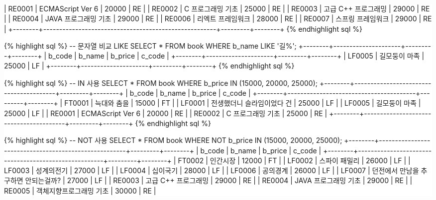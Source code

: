 | RE0001 | ECMAScript Ver 6                                     |   20000 | RE     |
| RE0002 | C 프로그래밍 기초                                    |   25000 | RE     |
| RE0003 | 고급 C++ 프로그래밍                                  |   29000 | RE     |
| RE0004 | JAVA 프로그래밍 기초                                 |   29000 | RE     |
| RE0006 | 리엑트 프레임워크                                    |   28000 | RE     |
| RE0007 | 스프링 프레임워크                                    |   29000 | RE     |
+--------+------------------------------------------------------+---------+--------+
{% endhighlight sql %}

{% highlight sql %}
-- 문자열 비교 LIKE
SELECT * FROM book WHERE b_name LIKE '길%';
+--------+---------------------+---------+--------+
| b_code | b_name              | b_price | c_code |
+--------+---------------------+---------+--------+
| LF0005 | 길모둥이 마족       |   25000 | LF     |
+--------+---------------------+---------+--------+
{% endhighlight sql %}

{% highlight sql %}
-- IN 사용
SELECT * FROM book WHERE b_price IN (15000, 20000, 25000);
+--------+----------------------------------------+---------+--------+
| b_code | b_name                                 | b_price | c_code |
+--------+----------------------------------------+---------+--------+
| FT0001 | 늑대와 춤을                            |   15000 | FT     |
| LF0001 | 전생했더니 슬라임이었다 건             |   25000 | LF     |
| LF0005 | 길모둥이 마족                          |   25000 | LF     |
| RE0001 | ECMAScript Ver 6                       |   20000 | RE     |
| RE0002 | C 프로그래밍 기초                      |   25000 | RE     |
+--------+----------------------------------------+---------+--------+
{% endhighlight sql %}

{% highlight sql %}
-- NOT 사용
SELECT * FROM book WHERE NOT b_price IN (15000, 20000, 25000);
+--------+------------------------------------------------------+---------+--------+
| b_code | b_name                                               | b_price | c_code |
+--------+------------------------------------------------------+---------+--------+
| FT0002 | 인간시장                                             |   12000 | FT     |
| LF0002 | 스파이 패밀리                                        |   26000 | LF     |
| LF0003 | 성계의전기                                           |   27000 | LF     |
| LF0004 | 십이국기                                             |   28000 | LF     |
| LF0006 | 공의경계                                             |   26000 | LF     |
| LF0007 | 던전에서 만남을 추구하면 안되는걸까?                 |   27000 | LF     |
| RE0003 | 고급 C++ 프로그래밍                                  |   29000 | RE     |
| RE0004 | JAVA 프로그래밍 기초                                 |   29000 | RE     |
| RE0005 | 객체지향프로그래밍 기초                              |   30000 | RE     |